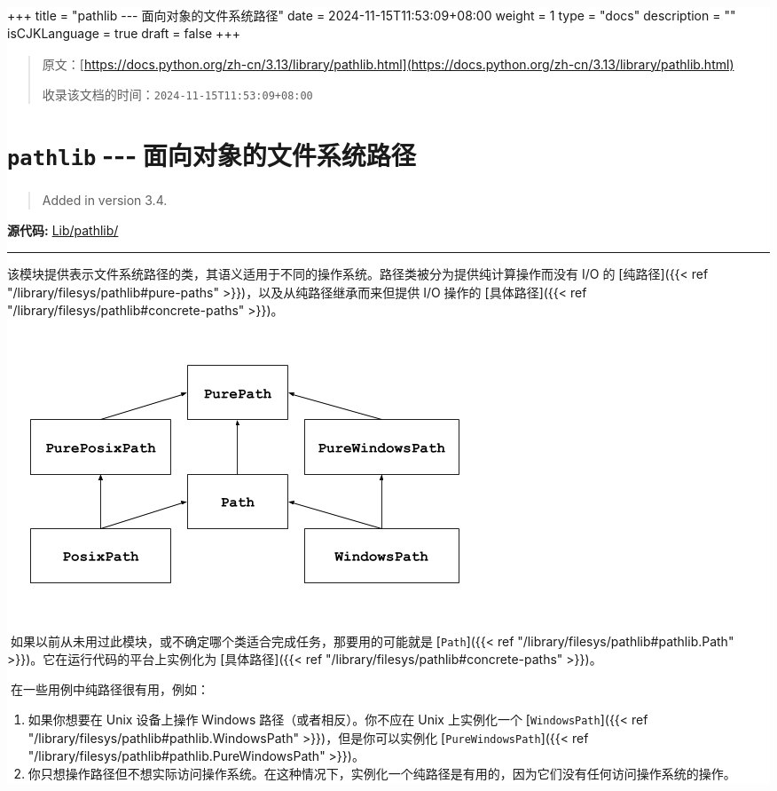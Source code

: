 +++
title = "pathlib --- 面向对象的文件系统路径"
date = 2024-11-15T11:53:09+08:00
weight = 1
type = "docs"
description = ""
isCJKLanguage = true
draft = false
+++

> 原文：[https://docs.python.org/zh-cn/3.13/library/pathlib.html](https://docs.python.org/zh-cn/3.13/library/pathlib.html)
>
> 收录该文档的时间：`2024-11-15T11:53:09+08:00`

# `pathlib` --- 面向对象的文件系统路径

> Added in version 3.4.
>

**源代码:** [Lib/pathlib/](https://github.com/python/cpython/tree/3.13/Lib/pathlib/)

------

​	该模块提供表示文件系统路径的类，其语义适用于不同的操作系统。路径类被分为提供纯计算操作而没有 I/O 的 [纯路径]({{< ref "/library/filesys/pathlib#pure-paths" >}})，以及从纯路径继承而来但提供 I/O 操作的 [具体路径]({{< ref "/library/filesys/pathlib#concrete-paths" >}})。

![继承关系图显示了 pathlib 中所有可用的类。 最基础的类是 PurePath，它有三个直接子类： PurePosixPath, PureWindowsPath 和 Path。 在这四个类之外，还有两个使用多重继承的类： PosixPath 子类 PurePosixPath 和 Path，以及 WindowsPath 子类 PureWindowsPath 和 Path。](pathlib_img/pathlib-inheritance.png)

​	如果以前从未用过此模块，或不确定哪个类适合完成任务，那要用的可能就是 [`Path`]({{< ref "/library/filesys/pathlib#pathlib.Path" >}})。它在运行代码的平台上实例化为 [具体路径]({{< ref "/library/filesys/pathlib#concrete-paths" >}})。

​	在一些用例中纯路径很有用，例如：

1. 如果你想要在 Unix 设备上操作 Windows 路径（或者相反）。你不应在 Unix 上实例化一个 [`WindowsPath`]({{< ref "/library/filesys/pathlib#pathlib.WindowsPath" >}})，但是你可以实例化 [`PureWindowsPath`]({{< ref "/library/filesys/pathlib#pathlib.PureWindowsPath" >}})。
2. 你只想操作路径但不想实际访问操作系统。在这种情况下，实例化一个纯路径是有用的，因为它们没有任何访问操作系统的操作。
